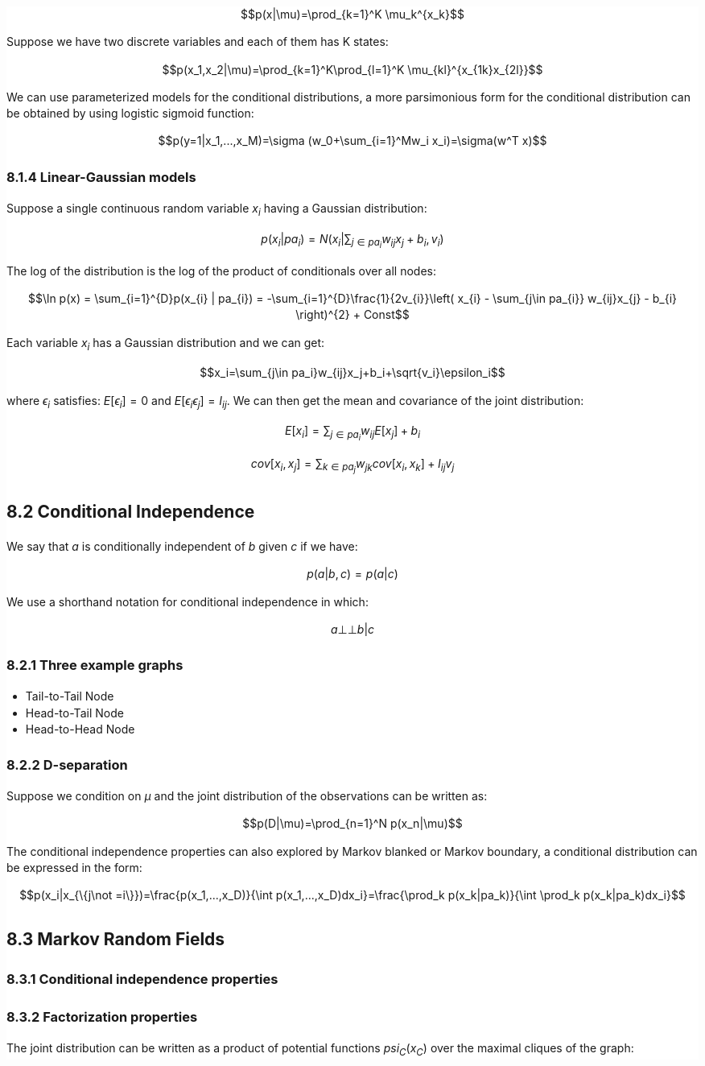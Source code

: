 $$p(x|\mu)=\prod_{k=1}^K \mu_k^{x_k}$$

Suppose we have two discrete variables and each of them has K states:

$$p(x_1,x_2|\mu)=\prod_{k=1}^K\prod_{l=1}^K \mu_{kl}^{x_{1k}x_{2l}}$$

We can use parameterized models for the conditional distributions, a more parsimonious form for the conditional distribution can be obtained by using logistic sigmoid function:

$$p(y=1|x_1,...,x_M)=\sigma (w_0+\sum_{i=1}^Mw_i x_i)=\sigma(w^T x)$$

### 8.1.4 Linear-Gaussian models
Suppose a single continuous random variable $x_i$ having a Gaussian distribution:

$$p(x_{i} | pa_{i}) = N(x_{i} | \sum_{j\in pa_{i}} w_{ij}x_{j} + b_{i}, v_{i})$$

The log of the distribution is the log of the product of conditionals over all nodes:

$$\ln p(x) = \sum_{i=1}^{D}p(x_{i} | pa_{i}) = -\sum_{i=1}^{D}\frac{1}{2v_{i}}\left( x_{i} - \sum_{j\in pa_{i}} w_{ij}x_{j} - b_{i}  \right)^{2} + Const$$

Each variable $x_i$ has a Gaussian distribution and we can get:

$$x_i=\sum_{j\in pa_i}w_{ij}x_j+b_i+\sqrt{v_i}\epsilon_i$$

where $\epsilon_i$ satisfies: $E[\epsilon_i]=0$ and $E[\epsilon_i\epsilon_j]=I_{ij}$. We can then get the mean and covariance of the joint distribution:

$$E[x_{i}] = \sum_{j\in pa_{i}} w_{ij}E[x_{j}] + b_{i}$$

$$cov[x_{i}, x_{j}] = \sum_{k\in pa_{j}} w_{jk}cov[x_{i}, x_{k}] + I_{ij}v_{j}$$

## 8.2 Conditional Independence
We say that $a$ is conditionally independent of $b$ given $c$ if we have:

$$p(a | b, c) = p(a | c)$$

We use a shorthand notation for conditional independence in which:

$$a ⊥⊥ b | c$$

### 8.2.1 Three example graphs

* Tail-to-Tail Node
* Head-to-Tail Node
* Head-to-Head Node

### 8.2.2 D-separation
Suppose we condition on $\mu$ and the joint distribution of the observations can be written as:

$$p(D|\mu)=\prod_{n=1}^N p(x_n|\mu)$$

The conditional independence properties can also explored by Markov blanked or Markov boundary, a conditional distribution can be expressed in the form:

$$p(x_i|x_{\{j\not =i\}})=\frac{p(x_1,...,x_D)}{\int p(x_1,...,x_D)dx_i}=\frac{\prod_k p(x_k|pa_k)}{\int \prod_k p(x_k|pa_k)dx_i}$$

## 8.3 Markov Random Fields
### 8.3.1 Conditional independence properties
### 8.3.2 Factorization properties
The joint distribution can be written as a product of potential functions $psi_C(x_C)$ over the maximal cliques of the graph:
